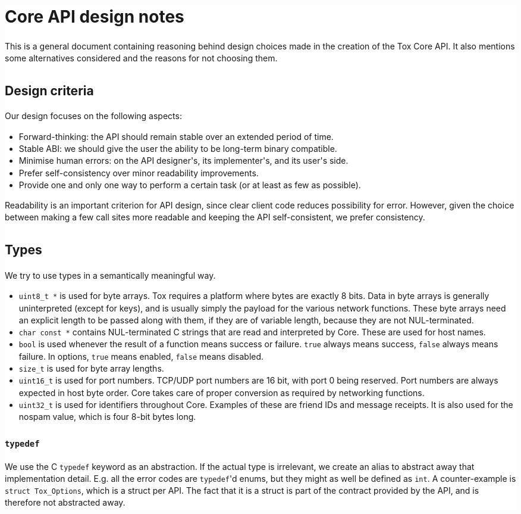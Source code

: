 # Core API design notes

This is a general document containing reasoning behind design choices made in
the creation of the Tox Core API. It also mentions some alternatives considered
and the reasons for not choosing them.

## Design criteria

Our design focuses on the following aspects:

-   Forward-thinking: the API should remain stable over an extended period of
    time.
-   Stable ABI: we should give the user the ability to be long-term binary
    compatible.
-   Minimise human errors: on the API designer's, its implementer's, and its
    user's side.
-   Prefer self-consistency over minor readability improvements.
-   Provide one and only one way to perform a certain task (or at least as few
    as possible).

Readability is an important criterion for API design, since clear client code
reduces possibility for error. However, given the choice between making a few
call sites more readable and keeping the API self-consistent, we prefer
consistency.

## Types

We try to use types in a semantically meaningful way.

-   `uint8_t *` is used for byte arrays. Tox requires a platform where bytes are
    exactly 8 bits. Data in byte arrays is generally uninterpreted (except for
    keys), and is usually simply the payload for the various network functions.
    These byte arrays need an explicit length to be passed along with them, if
    they are of variable length, because they are not NUL-terminated.
-   `char const *` contains NUL-terminated C strings that are read and
    interpreted by Core. These are used for host names.
-   `bool` is used whenever the result of a function means success or failure.
    `true` always means success, `false` always means failure. In options,
    `true` means enabled, `false` means disabled.
-   `size_t` is used for byte array lengths.
-   `uint16_t` is used for port numbers. TCP/UDP port numbers are 16 bit, with
    port 0 being reserved. Port numbers are always expected in host byte order.
    Core takes care of proper conversion as required by networking functions.
-   `uint32_t` is used for identifiers throughout Core. Examples of these are
    friend IDs and message receipts. It is also used for the nospam value, which
    is four 8-bit bytes long.

### `typedef`

We use the C `typedef` keyword as an abstraction. If the actual type is
irrelevant, we create an alias to abstract away that implementation detail. E.g.
all the error codes are `typedef`'d enums, but they might as well be defined as
`int`. A counter-example is `struct Tox_Options`, which is a struct per API. The
fact that it is a struct is part of the contract provided by the API, and is
therefore not abstracted away.
